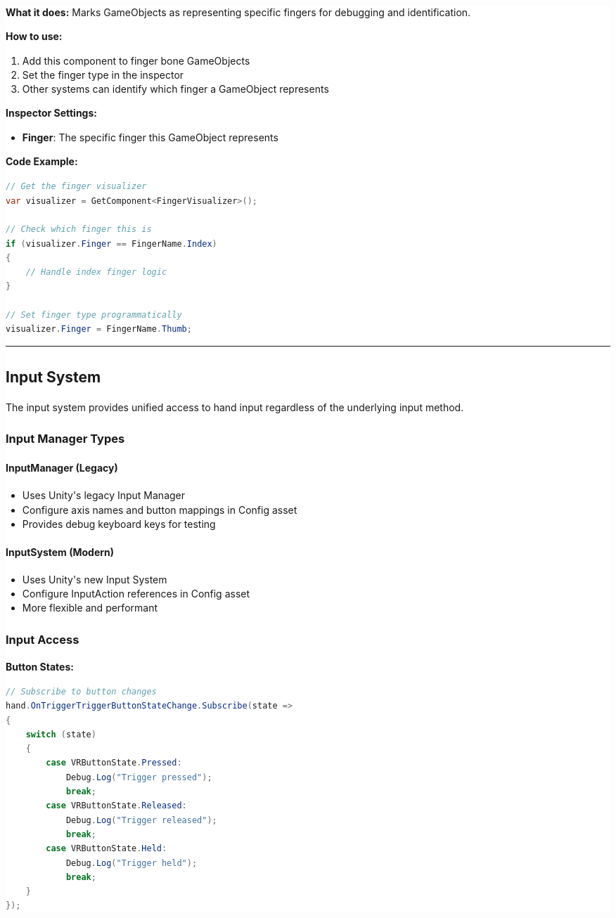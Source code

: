 **What it does:** Marks GameObjects as representing specific fingers for debugging and identification.

**How to use:**
1. Add this component to finger bone GameObjects
2. Set the finger type in the inspector
3. Other systems can identify which finger a GameObject represents

**Inspector Settings:**
- **Finger**: The specific finger this GameObject represents

**Code Example:**
```csharp
// Get the finger visualizer
var visualizer = GetComponent<FingerVisualizer>();

// Check which finger this is
if (visualizer.Finger == FingerName.Index)
{
    // Handle index finger logic
}

// Set finger type programmatically
visualizer.Finger = FingerName.Thumb;
```

---

## Input System

The input system provides unified access to hand input regardless of the underlying input method.

### Input Manager Types

#### InputManager (Legacy)
- Uses Unity's legacy Input Manager
- Configure axis names and button mappings in Config asset
- Provides debug keyboard keys for testing

#### InputSystem (Modern)
- Uses Unity's new Input System
- Configure InputAction references in Config asset
- More flexible and performant

### Input Access

**Button States:**
```csharp
// Subscribe to button changes
hand.OnTriggerTriggerButtonStateChange.Subscribe(state => 
{
    switch (state)
    {
        case VRButtonState.Pressed:
            Debug.Log("Trigger pressed");
            break;
        case VRButtonState.Released:
            Debug.Log("Trigger released");
            break;
        case VRButtonState.Held:
            Debug.Log("Trigger held");
            break;
    }
});
```
